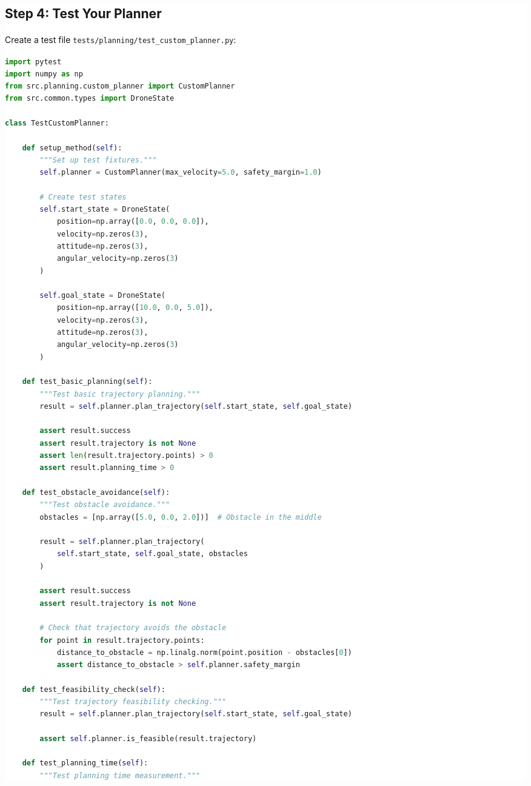 ## Step 4: Test Your Planner

Create a test file `tests/planning/test_custom_planner.py`:

```python
import pytest
import numpy as np
from src.planning.custom_planner import CustomPlanner
from src.common.types import DroneState

class TestCustomPlanner:
    
    def setup_method(self):
        """Set up test fixtures."""
        self.planner = CustomPlanner(max_velocity=5.0, safety_margin=1.0)
        
        # Create test states
        self.start_state = DroneState(
            position=np.array([0.0, 0.0, 0.0]),
            velocity=np.zeros(3),
            attitude=np.zeros(3),
            angular_velocity=np.zeros(3)
        )
        
        self.goal_state = DroneState(
            position=np.array([10.0, 0.0, 5.0]),
            velocity=np.zeros(3),
            attitude=np.zeros(3),
            angular_velocity=np.zeros(3)
        )
    
    def test_basic_planning(self):
        """Test basic trajectory planning."""
        result = self.planner.plan_trajectory(self.start_state, self.goal_state)
        
        assert result.success
        assert result.trajectory is not None
        assert len(result.trajectory.points) > 0
        assert result.planning_time > 0
    
    def test_obstacle_avoidance(self):
        """Test obstacle avoidance."""
        obstacles = [np.array([5.0, 0.0, 2.0])]  # Obstacle in the middle
        
        result = self.planner.plan_trajectory(
            self.start_state, self.goal_state, obstacles
        )
        
        assert result.success
        assert result.trajectory is not None
        
        # Check that trajectory avoids the obstacle
        for point in result.trajectory.points:
            distance_to_obstacle = np.linalg.norm(point.position - obstacles[0])
            assert distance_to_obstacle > self.planner.safety_margin
    
    def test_feasibility_check(self):
        """Test trajectory feasibility checking."""
        result = self.planner.plan_trajectory(self.start_state, self.goal_state)
        
        assert self.planner.is_feasible(result.trajectory)
    
    def test_planning_time(self):
        """Test planning time measurement."""
```